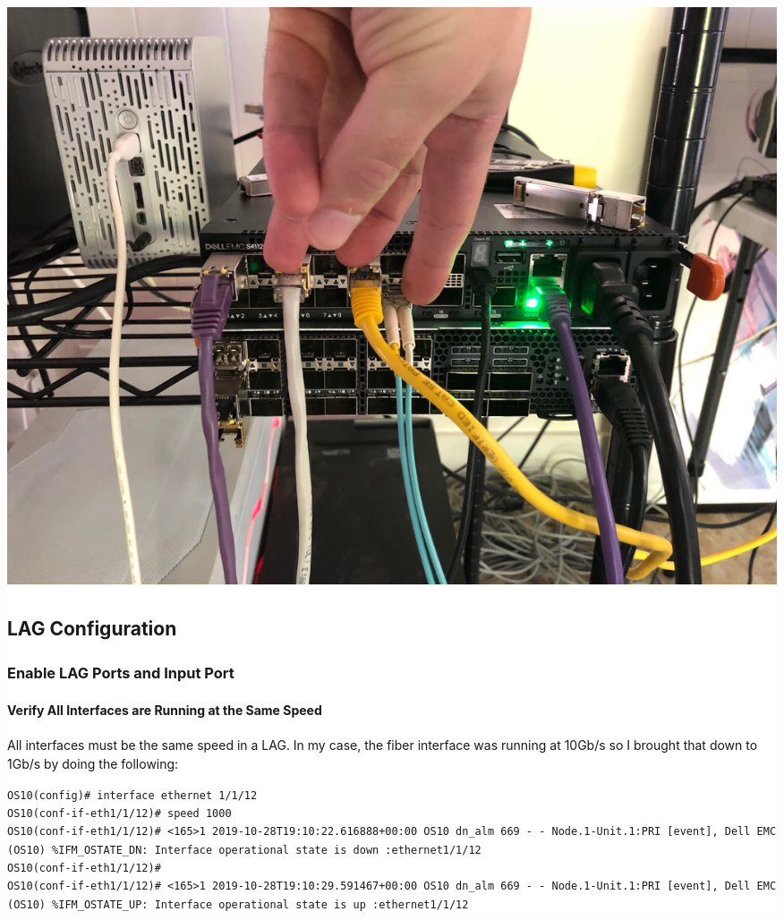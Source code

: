 ![](images/output_ports.JPG)

## LAG Configuration

### Enable LAG Ports and Input Port

#### Verify All Interfaces are Running at the Same Speed

All interfaces must be the same speed in a LAG. In my case, the fiber interface
was running at 10Gb/s so I brought that down to 1Gb/s by doing the following:

    OS10(config)# interface ethernet 1/1/12
    OS10(conf-if-eth1/1/12)# speed 1000
    OS10(conf-if-eth1/1/12)# <165>1 2019-10-28T19:10:22.616888+00:00 OS10 dn_alm 669 - - Node.1-Unit.1:PRI [event], Dell EMC (OS10) %IFM_OSTATE_DN: Interface operational state is down :ethernet1/1/12
    OS10(conf-if-eth1/1/12)#
    OS10(conf-if-eth1/1/12)# <165>1 2019-10-28T19:10:29.591467+00:00 OS10 dn_alm 669 - - Node.1-Unit.1:PRI [event], Dell EMC (OS10) %IFM_OSTATE_UP: Interface operational state is up :ethernet1/1/12
